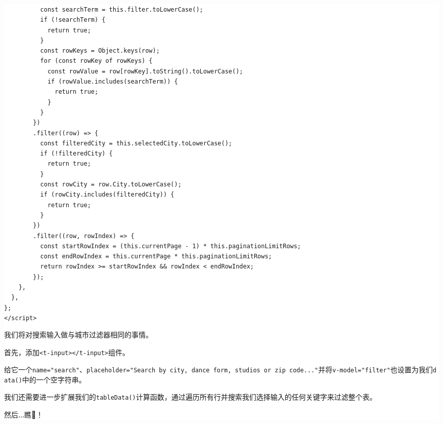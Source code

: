 ```
          const searchTerm = this.filter.toLowerCase();
          if (!searchTerm) {
            return true;
          }
          const rowKeys = Object.keys(row);
          for (const rowKey of rowKeys) {
            const rowValue = row[rowKey].toString().toLowerCase();
            if (rowValue.includes(searchTerm)) {
              return true;
            }
          }
        })
        .filter((row) => {
          const filteredCity = this.selectedCity.toLowerCase();
          if (!filteredCity) {
            return true;
          }
          const rowCity = row.City.toLowerCase();
          if (rowCity.includes(filteredCity)) {
            return true;
          }
        })
        .filter((row, rowIndex) => {
          const startRowIndex = (this.currentPage - 1) * this.paginationLimitRows;
          const endRowIndex = this.currentPage * this.paginationLimitRows;
          return rowIndex >= startRowIndex && rowIndex < endRowIndex;
        });
    },
  },
};
</script>

```

我们将对搜索输入做与城市过滤器相同的事情。

首先，添加`<t-input></t-input>`组件。

给它一个`name="search"`、`placeholder="Search by city, dance form, studios or zip code..."`并将`v-model="filter"`也设置为我们`data()`中的一个空字符串。

我们还需要进一步扩展我们的`tableData()`计算函数，通过遍历所有行并搜索我们选择输入的任何关键字来过滤整个表。

然后…瞧🙌！
